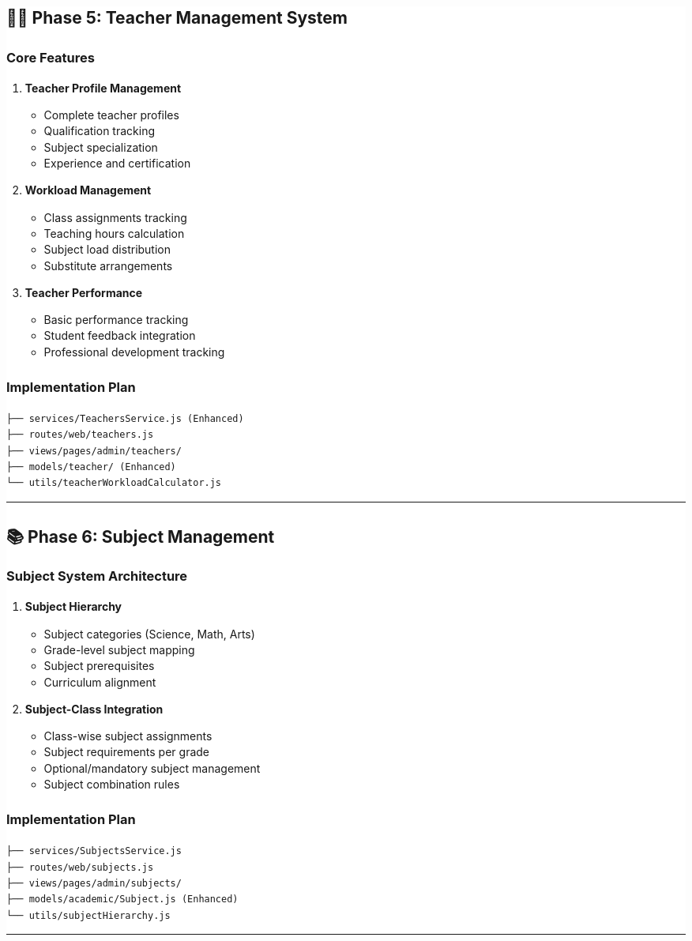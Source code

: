 ## 👩‍🏫 **Phase 5: Teacher Management System**

### **Core Features**

1. **Teacher Profile Management**
   - Complete teacher profiles
   - Qualification tracking
   - Subject specialization
   - Experience and certification

2. **Workload Management**
   - Class assignments tracking
   - Teaching hours calculation
   - Subject load distribution
   - Substitute arrangements

3. **Teacher Performance**
   - Basic performance tracking
   - Student feedback integration
   - Professional development tracking

### **Implementation Plan**

```
├── services/TeachersService.js (Enhanced)
├── routes/web/teachers.js
├── views/pages/admin/teachers/
├── models/teacher/ (Enhanced)
└── utils/teacherWorkloadCalculator.js
```

---

## 📚 **Phase 6: Subject Management**

### **Subject System Architecture**

1. **Subject Hierarchy**
   - Subject categories (Science, Math, Arts)
   - Grade-level subject mapping
   - Subject prerequisites
   - Curriculum alignment

2. **Subject-Class Integration**
   - Class-wise subject assignments
   - Subject requirements per grade
   - Optional/mandatory subject management
   - Subject combination rules

### **Implementation Plan**

```
├── services/SubjectsService.js
├── routes/web/subjects.js
├── views/pages/admin/subjects/
├── models/academic/Subject.js (Enhanced)
└── utils/subjectHierarchy.js
```

---